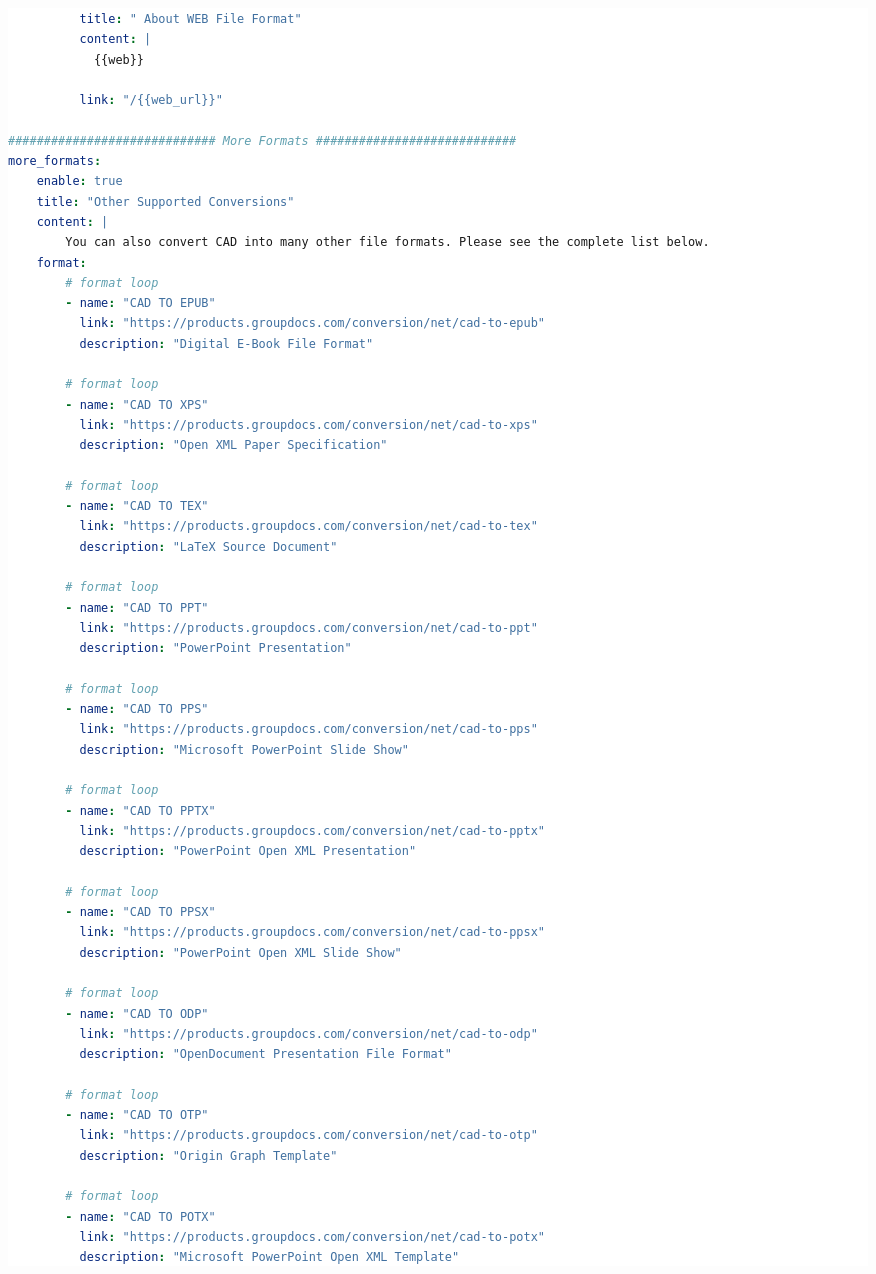 ```yaml
          title: " About WEB File Format"
          content: |
            {{web}}

          link: "/{{web_url}}"

############################# More Formats ############################
more_formats:
    enable: true
    title: "Other Supported Conversions"
    content: |
        You can also convert CAD into many other file formats. Please see the complete list below.
    format: 
        # format loop
        - name: "CAD TO EPUB"
          link: "https://products.groupdocs.com/conversion/net/cad-to-epub"
          description: "Digital E-Book File Format"

        # format loop
        - name: "CAD TO XPS"
          link: "https://products.groupdocs.com/conversion/net/cad-to-xps"
          description: "Open XML Paper Specification"

        # format loop
        - name: "CAD TO TEX"
          link: "https://products.groupdocs.com/conversion/net/cad-to-tex"
          description: "LaTeX Source Document"

        # format loop
        - name: "CAD TO PPT"
          link: "https://products.groupdocs.com/conversion/net/cad-to-ppt"
          description: "PowerPoint Presentation"

        # format loop
        - name: "CAD TO PPS"
          link: "https://products.groupdocs.com/conversion/net/cad-to-pps"
          description: "Microsoft PowerPoint Slide Show"

        # format loop
        - name: "CAD TO PPTX"
          link: "https://products.groupdocs.com/conversion/net/cad-to-pptx"
          description: "PowerPoint Open XML Presentation"

        # format loop
        - name: "CAD TO PPSX"
          link: "https://products.groupdocs.com/conversion/net/cad-to-ppsx"
          description: "PowerPoint Open XML Slide Show"

        # format loop
        - name: "CAD TO ODP"
          link: "https://products.groupdocs.com/conversion/net/cad-to-odp"
          description: "OpenDocument Presentation File Format"

        # format loop
        - name: "CAD TO OTP"
          link: "https://products.groupdocs.com/conversion/net/cad-to-otp"
          description: "Origin Graph Template"

        # format loop
        - name: "CAD TO POTX"
          link: "https://products.groupdocs.com/conversion/net/cad-to-potx"
          description: "Microsoft PowerPoint Open XML Template"

```